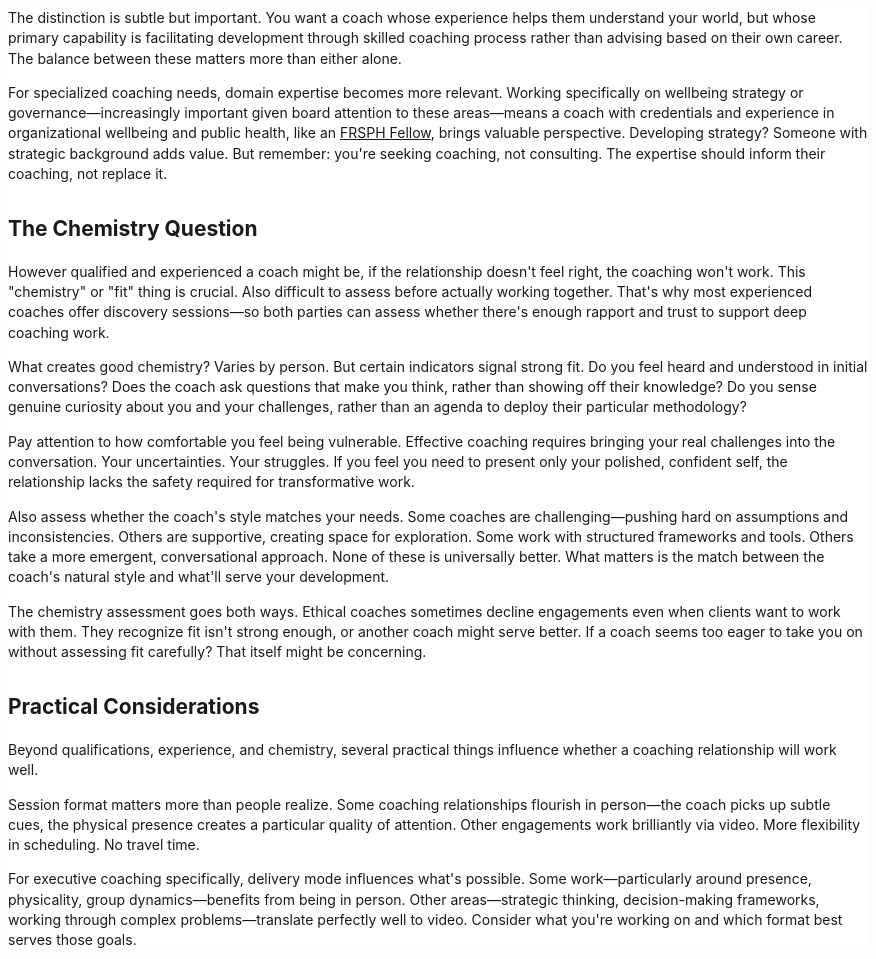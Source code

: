 The distinction is subtle but important. You want a coach whose experience helps them understand your world, but whose primary capability is facilitating development through skilled coaching process rather than advising based on their own career. The balance between these matters more than either alone.

For specialized coaching needs, domain expertise becomes more relevant. Working specifically on wellbeing strategy or governance—increasingly important given board attention to these areas—means a coach with credentials and experience in organizational wellbeing and public health, like an [FRSPH Fellow](https://www.rsph.org.uk/), brings valuable perspective. Developing strategy? Someone with strategic background adds value. But remember: you're seeking coaching, not consulting. The expertise should inform their coaching, not replace it.

## The Chemistry Question

However qualified and experienced a coach might be, if the relationship doesn't feel right, the coaching won't work. This "chemistry" or "fit" thing is crucial. Also difficult to assess before actually working together. That's why most experienced coaches offer discovery sessions—so both parties can assess whether there's enough rapport and trust to support deep coaching work.

What creates good chemistry? Varies by person. But certain indicators signal strong fit. Do you feel heard and understood in initial conversations? Does the coach ask questions that make you think, rather than showing off their knowledge? Do you sense genuine curiosity about you and your challenges, rather than an agenda to deploy their particular methodology?

Pay attention to how comfortable you feel being vulnerable. Effective coaching requires bringing your real challenges into the conversation. Your uncertainties. Your struggles. If you feel you need to present only your polished, confident self, the relationship lacks the safety required for transformative work.

Also assess whether the coach's style matches your needs. Some coaches are challenging—pushing hard on assumptions and inconsistencies. Others are supportive, creating space for exploration. Some work with structured frameworks and tools. Others take a more emergent, conversational approach. None of these is universally better. What matters is the match between the coach's natural style and what'll serve your development.

The chemistry assessment goes both ways. Ethical coaches sometimes decline engagements even when clients want to work with them. They recognize fit isn't strong enough, or another coach might serve better. If a coach seems too eager to take you on without assessing fit carefully? That itself might be concerning.

## Practical Considerations

Beyond qualifications, experience, and chemistry, several practical things influence whether a coaching relationship will work well.

Session format matters more than people realize. Some coaching relationships flourish in person—the coach picks up subtle cues, the physical presence creates a particular quality of attention. Other engagements work brilliantly via video. More flexibility in scheduling. No travel time.

For executive coaching specifically, delivery mode influences what's possible. Some work—particularly around presence, physicality, group dynamics—benefits from being in person. Other areas—strategic thinking, decision-making frameworks, working through complex problems—translate perfectly well to video. Consider what you're working on and which format best serves those goals.
